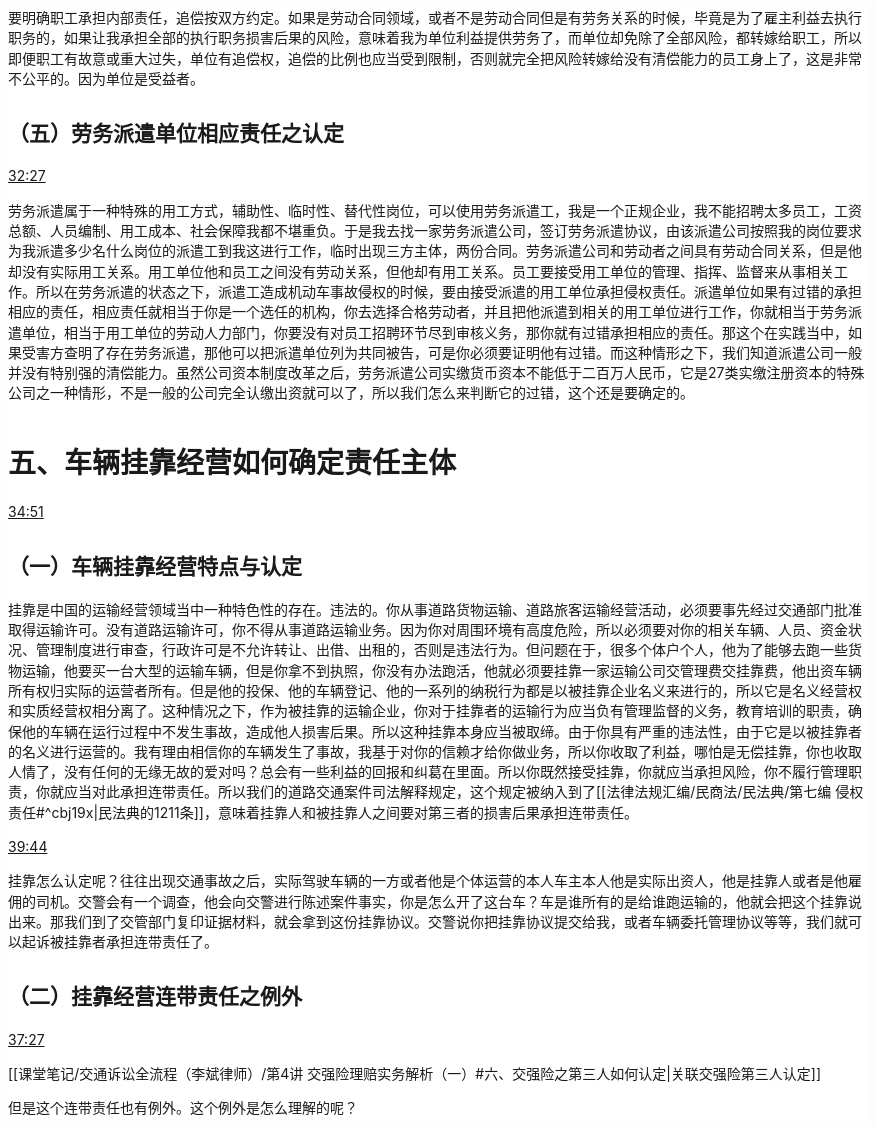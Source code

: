 要明确职工承担内部责任，追偿按双方约定。如果是劳动合同领域，或者不是劳动合同但是有劳务关系的时候，毕竟是为了雇主利益去执行职务的，如果让我承担全部的执行职务损害后果的风险，意味着我为单位利益提供劳务了，而单位却免除了全部风险，都转嫁给职工，所以即便职工有故意或重大过失，单位有追偿权，追偿的比例也应当受到限制，否则就完全把风险转嫁给没有清偿能力的员工身上了，这是非常不公平的。因为单位是受益者。
## （五）劳务派遣单位相应责任之认定
[32:27](file:///E:/%5C%E6%B3%95%E5%BE%8B%E5%AE%9E%E5%8A%A1%5C394%20%E6%9D%8E%E6%96%8C%EF%BC%9A%E4%BA%A4%E9%80%9A%E4%BA%8B%E6%95%85%E8%AF%89%E8%AE%BC%E5%85%A8%E6%B5%81%E7%A8%8B%EF%BC%9A%E6%A1%88%E4%BE%8B%E6%8B%86%E8%A7%A3%E7%96%91%E9%9A%BE%E9%87%8D%E7%82%B9%E9%97%AE%E9%A2%98%5C%E7%AC%AC3%E8%AE%B2%20%E4%BE%B5%E6%9D%83%E8%B4%A3%E4%BB%BB%E4%B8%BB%E4%BD%93%E7%A1%AE%E5%AE%9A%E5%AE%9E%E5%8A%A1%E8%A7%A3%E6%9E%90%EF%BC%88%E4%B8%80%EF%BC%89.mp4#t=1947.12145)

劳务派遣属于一种特殊的用工方式，辅助性、临时性、替代性岗位，可以使用劳务派遣工，我是一个正规企业，我不能招聘太多员工，工资总额、人员编制、用工成本、社会保障我都不堪重负。于是我去找一家劳务派遣公司，签订劳务派遣协议，由该派遣公司按照我的岗位要求为我派遣多少名什么岗位的派遣工到我这进行工作，临时出现三方主体，两份合同。劳务派遣公司和劳动者之间具有劳动合同关系，但是他却没有实际用工关系。用工单位他和员工之间没有劳动关系，但他却有用工关系。员工要接受用工单位的管理、指挥、监督来从事相关工作。所以在劳务派遣的状态之下，派遣工造成机动车事故侵权的时候，要由接受派遣的用工单位承担侵权责任。派遣单位如果有过错的承担相应的责任，相应责任就相当于你是一个选任的机构，你去选择合格劳动者，并且把他派遣到相关的用工单位进行工作，你就相当于劳务派遣单位，相当于用工单位的劳动人力部门，你要没有对员工招聘环节尽到审核义务，那你就有过错承担相应的责任。那这个在实践当中，如果受害方查明了存在劳务派遣，那他可以把派遣单位列为共同被告，可是你必须要证明他有过错。而这种情形之下，我们知道派遣公司一般并没有特别强的清偿能力。虽然公司资本制度改革之后，劳务派遣公司实缴货币资本不能低于二百万人民币，它是27类实缴注册资本的特殊公司之一种情形，不是一般的公司完全认缴出资就可以了，所以我们怎么来判断它的过错，这个还是要确定的。 
# 五、车辆挂靠经营如何确定责任主体
[34:51](file:///E:/%5C%E6%B3%95%E5%BE%8B%E5%AE%9E%E5%8A%A1%5C394%20%E6%9D%8E%E6%96%8C%EF%BC%9A%E4%BA%A4%E9%80%9A%E4%BA%8B%E6%95%85%E8%AF%89%E8%AE%BC%E5%85%A8%E6%B5%81%E7%A8%8B%EF%BC%9A%E6%A1%88%E4%BE%8B%E6%8B%86%E8%A7%A3%E7%96%91%E9%9A%BE%E9%87%8D%E7%82%B9%E9%97%AE%E9%A2%98%5C%E7%AC%AC3%E8%AE%B2%20%E4%BE%B5%E6%9D%83%E8%B4%A3%E4%BB%BB%E4%B8%BB%E4%BD%93%E7%A1%AE%E5%AE%9A%E5%AE%9E%E5%8A%A1%E8%A7%A3%E6%9E%90%EF%BC%88%E4%B8%80%EF%BC%89.mp4#t=2091.25806)
## （一）车辆挂靠经营特点与认定
挂靠是中国的运输经营领域当中一种特色性的存在。违法的。你从事道路货物运输、道路旅客运输经营活动，必须要事先经过交通部门批准取得运输许可。没有道路运输许可，你不得从事道路运输业务。因为你对周围环境有高度危险，所以必须要对你的相关车辆、人员、资金状况、管理制度进行审查，行政许可是不允许转让、出借、出租的，否则是违法行为。但问题在于，很多个体户个人，他为了能够去跑一些货物运输，他要买一台大型的运输车辆，但是你拿不到执照，你没有办法跑活，他就必须要挂靠一家运输公司交管理费交挂靠费，他出资车辆所有权归实际的运营者所有。但是他的投保、他的车辆登记、他的一系列的纳税行为都是以被挂靠企业名义来进行的，所以它是名义经营权和实质经营权相分离了。这种情况之下，作为被挂靠的运输企业，你对于挂靠者的运输行为应当负有管理监督的义务，教育培训的职责，确保他的车辆在运行过程中不发生事故，造成他人损害后果。所以这种挂靠本身应当被取缔。由于你具有严重的违法性，由于它是以被挂靠者的名义进行运营的。我有理由相信你的车辆发生了事故，我基于对你的信赖才给你做业务，所以你收取了利益，哪怕是无偿挂靠，你也收取人情了，没有任何的无缘无故的爱对吗？总会有一些利益的回报和纠葛在里面。所以你既然接受挂靠，你就应当承担风险，你不履行管理职责，你就应当对此承担连带责任。所以我们的道路交通案件司法解释规定，这个规定被纳入到了[[法律法规汇编/民商法/民法典/第七编 侵权责任#^cbj19x|民法典的1211条]]，意味着挂靠人和被挂靠人之间要对第三者的损害后果承担连带责任。

[39:44](file:///E:/%5C%E6%B3%95%E5%BE%8B%E5%AE%9E%E5%8A%A1%5C394%20%E6%9D%8E%E6%96%8C%EF%BC%9A%E4%BA%A4%E9%80%9A%E4%BA%8B%E6%95%85%E8%AF%89%E8%AE%BC%E5%85%A8%E6%B5%81%E7%A8%8B%EF%BC%9A%E6%A1%88%E4%BE%8B%E6%8B%86%E8%A7%A3%E7%96%91%E9%9A%BE%E9%87%8D%E7%82%B9%E9%97%AE%E9%A2%98%5C%E7%AC%AC3%E8%AE%B2%20%E4%BE%B5%E6%9D%83%E8%B4%A3%E4%BB%BB%E4%B8%BB%E4%BD%93%E7%A1%AE%E5%AE%9A%E5%AE%9E%E5%8A%A1%E8%A7%A3%E6%9E%90%EF%BC%88%E4%B8%80%EF%BC%89.mp4#t=2384.063771)

挂靠怎么认定呢？往往出现交通事故之后，实际驾驶车辆的一方或者他是个体运营的本人车主本人他是实际出资人，他是挂靠人或者是他雇佣的司机。交警会有一个调查，他会向交警进行陈述案件事实，你是怎么开了这台车？车是谁所有的是给谁跑运输的，他就会把这个挂靠说出来。那我们到了交管部门复印证据材料，就会拿到这份挂靠协议。交警说你把挂靠协议提交给我，或者车辆委托管理协议等等，我们就可以起诉被挂靠者承担连带责任了。
## （二）挂靠经营连带责任之例外
[37:27](file:///E:/%5C%E6%B3%95%E5%BE%8B%E5%AE%9E%E5%8A%A1%5C394%20%E6%9D%8E%E6%96%8C%EF%BC%9A%E4%BA%A4%E9%80%9A%E4%BA%8B%E6%95%85%E8%AF%89%E8%AE%BC%E5%85%A8%E6%B5%81%E7%A8%8B%EF%BC%9A%E6%A1%88%E4%BE%8B%E6%8B%86%E8%A7%A3%E7%96%91%E9%9A%BE%E9%87%8D%E7%82%B9%E9%97%AE%E9%A2%98%5C%E7%AC%AC3%E8%AE%B2%20%E4%BE%B5%E6%9D%83%E8%B4%A3%E4%BB%BB%E4%B8%BB%E4%BD%93%E7%A1%AE%E5%AE%9A%E5%AE%9E%E5%8A%A1%E8%A7%A3%E6%9E%90%EF%BC%88%E4%B8%80%EF%BC%89.mp4#t=2247.420106)

[[课堂笔记/交通诉讼全流程（李斌律师）/第4讲 交强险理赔实务解析（一）#六、交强险之第三人如何认定|关联交强险第三人认定]]

但是这个连带责任也有例外。这个例外是怎么理解的呢？
